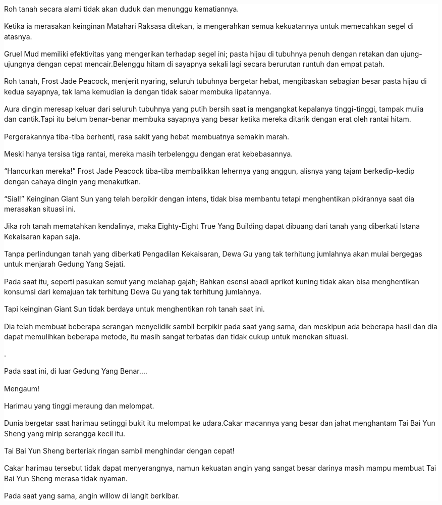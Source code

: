 
Roh tanah secara alami tidak akan duduk dan menunggu kematiannya.

Ketika ia merasakan keinginan Matahari Raksasa ditekan, ia mengerahkan semua kekuatannya untuk memecahkan segel di atasnya.

Gruel Mud memiliki efektivitas yang mengerikan terhadap segel ini; pasta hijau di tubuhnya penuh dengan retakan dan ujung-ujungnya dengan cepat mencair.Belenggu hitam di sayapnya sekali lagi secara berurutan runtuh dan empat patah.

Roh tanah, Frost Jade Peacock, menjerit nyaring, seluruh tubuhnya bergetar hebat, mengibaskan sebagian besar pasta hijau di kedua sayapnya, tak lama kemudian ia dengan tidak sabar membuka lipatannya.

Aura dingin meresap keluar dari seluruh tubuhnya yang putih bersih saat ia mengangkat kepalanya tinggi-tinggi, tampak mulia dan cantik.Tapi itu belum benar-benar membuka sayapnya yang besar ketika mereka ditarik dengan erat oleh rantai hitam.

Pergerakannya tiba-tiba berhenti, rasa sakit yang hebat membuatnya semakin marah.

Meski hanya tersisa tiga rantai, mereka masih terbelenggu dengan erat kebebasannya.

“Hancurkan mereka!” Frost Jade Peacock tiba-tiba membalikkan lehernya yang anggun, alisnya yang tajam berkedip-kedip dengan cahaya dingin yang menakutkan.

“Sial!” Keinginan Giant Sun yang telah berpikir dengan intens, tidak bisa membantu tetapi menghentikan pikirannya saat dia merasakan situasi ini.

Jika roh tanah mematahkan kendalinya, maka Eighty-Eight True Yang Building dapat dibuang dari tanah yang diberkati Istana Kekaisaran kapan saja.

Tanpa perlindungan tanah yang diberkati Pengadilan Kekaisaran, Dewa Gu yang tak terhitung jumlahnya akan mulai bergegas untuk menjarah Gedung Yang Sejati.

Pada saat itu, seperti pasukan semut yang melahap gajah; Bahkan esensi abadi aprikot kuning tidak akan bisa menghentikan konsumsi dari kemajuan tak terhitung Dewa Gu yang tak terhitung jumlahnya.

Tapi keinginan Giant Sun tidak berdaya untuk menghentikan roh tanah saat ini.

Dia telah membuat beberapa serangan menyelidik sambil berpikir pada saat yang sama, dan meskipun ada beberapa hasil dan dia dapat memulihkan beberapa metode, itu masih sangat terbatas dan tidak cukup untuk menekan situasi.

.

Pada saat ini, di luar Gedung Yang Benar….

Mengaum!

Harimau yang tinggi meraung dan melompat.

Dunia bergetar saat harimau setinggi bukit itu melompat ke udara.Cakar macannya yang besar dan jahat menghantam Tai Bai Yun Sheng yang mirip serangga kecil itu.

Tai Bai Yun Sheng berteriak ringan sambil menghindar dengan cepat!

Cakar harimau tersebut tidak dapat menyerangnya, namun kekuatan angin yang sangat besar darinya masih mampu membuat Tai Bai Yun Sheng merasa tidak nyaman.



Pada saat yang sama, angin willow di langit berkibar.
